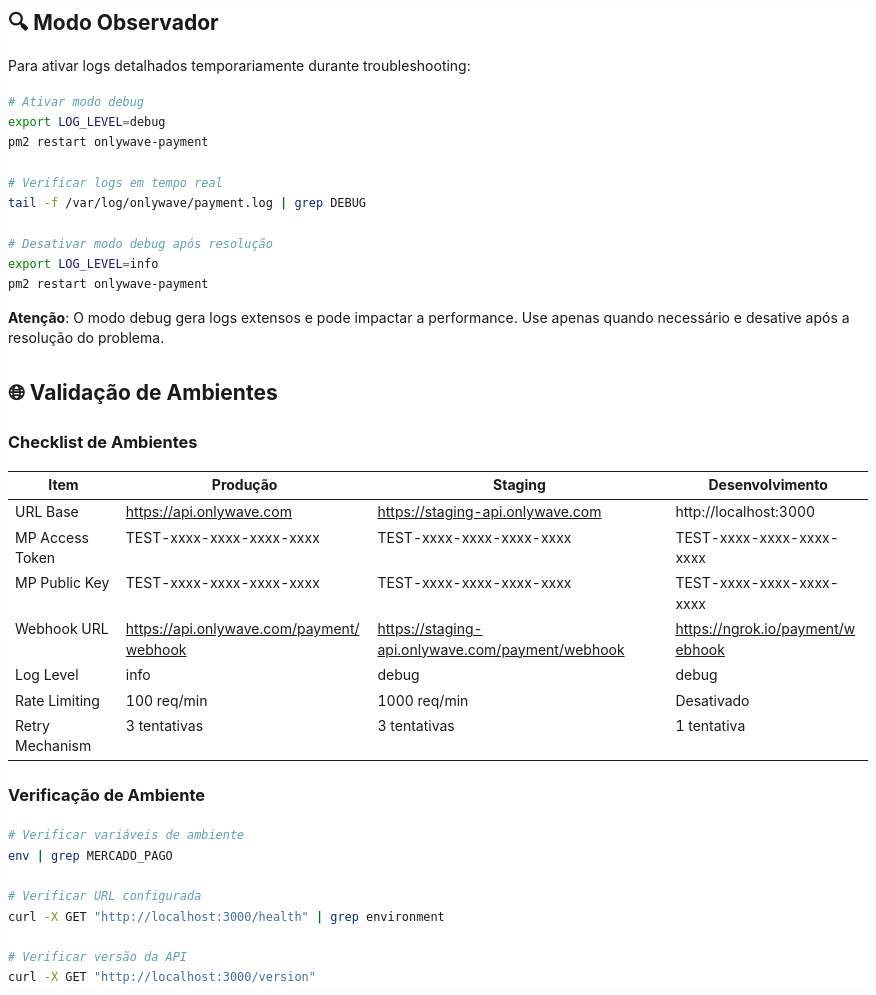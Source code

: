 ## 🔍 Modo Observador

Para ativar logs detalhados temporariamente durante troubleshooting:

```bash
# Ativar modo debug
export LOG_LEVEL=debug
pm2 restart onlywave-payment

# Verificar logs em tempo real
tail -f /var/log/onlywave/payment.log | grep DEBUG

# Desativar modo debug após resolução
export LOG_LEVEL=info
pm2 restart onlywave-payment
```

**Atenção**: O modo debug gera logs extensos e pode impactar a performance. Use apenas quando necessário e desative após a resolução do problema.

## 🌐 Validação de Ambientes

### Checklist de Ambientes

| Item | Produção | Staging | Desenvolvimento |
|------|----------|---------|-----------------|
| URL Base | https://api.onlywave.com | https://staging-api.onlywave.com | http://localhost:3000 |
| MP Access Token | TEST-xxxx-xxxx-xxxx-xxxx | TEST-xxxx-xxxx-xxxx-xxxx | TEST-xxxx-xxxx-xxxx-xxxx |
| MP Public Key | TEST-xxxx-xxxx-xxxx-xxxx | TEST-xxxx-xxxx-xxxx-xxxx | TEST-xxxx-xxxx-xxxx-xxxx |
| Webhook URL | https://api.onlywave.com/payment/webhook | https://staging-api.onlywave.com/payment/webhook | https://ngrok.io/payment/webhook |
| Log Level | info | debug | debug |
| Rate Limiting | 100 req/min | 1000 req/min | Desativado |
| Retry Mechanism | 3 tentativas | 3 tentativas | 1 tentativa |

### Verificação de Ambiente

```bash
# Verificar variáveis de ambiente
env | grep MERCADO_PAGO

# Verificar URL configurada
curl -X GET "http://localhost:3000/health" | grep environment

# Verificar versão da API
curl -X GET "http://localhost:3000/version"
```
